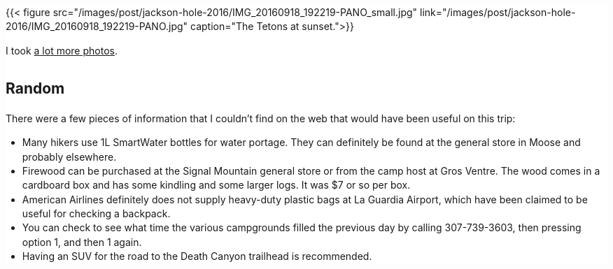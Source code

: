 {{< figure src="/images/post/jackson-hole-2016/IMG_20160918_192219-PANO_small.jpg" link="/images/post/jackson-hole-2016/IMG_20160918_192219-PANO.jpg" caption="The Tetons at sunset.">}}

I took [a lot more photos](https://goo.gl/photos/t7TC9ED4KsLhR23h7).

## Random 

There were a few pieces of information that I couldn’t find on the web that
would have been useful on this trip:

*   Many hikers use 1L SmartWater bottles for water portage. They can
    definitely be found at the general store in Moose and probably elsewhere.
*   Firewood can be purchased at the Signal Mountain general store or from the
    camp host at Gros Ventre. The wood comes in a cardboard box and has some
    kindling and some larger logs. It was $7 or so per box.
*   American Airlines definitely does not supply heavy-duty plastic bags at La
    Guardia Airport, which have been claimed to be useful for checking a
    backpack.
*   You can check to see what time the various campgrounds filled the previous
    day by calling 307-739-3603, then pressing option 1, and then 1 again.
*   Having an SUV for the road to the Death Canyon trailhead is recommended.
